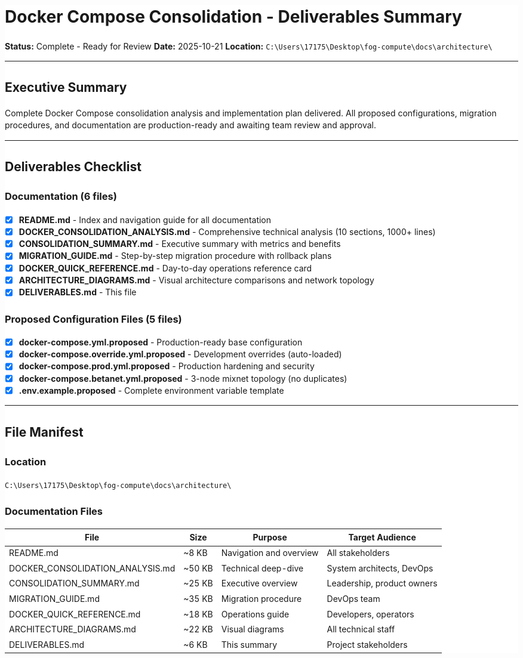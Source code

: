 # Docker Compose Consolidation - Deliverables Summary

**Status:** Complete - Ready for Review
**Date:** 2025-10-21
**Location:** `C:\Users\17175\Desktop\fog-compute\docs\architecture\`

---

## Executive Summary

Complete Docker Compose consolidation analysis and implementation plan delivered. All proposed configurations, migration procedures, and documentation are production-ready and awaiting team review and approval.

---

## Deliverables Checklist

### Documentation (6 files)

- [x] **README.md** - Index and navigation guide for all documentation
- [x] **DOCKER_CONSOLIDATION_ANALYSIS.md** - Comprehensive technical analysis (10 sections, 1000+ lines)
- [x] **CONSOLIDATION_SUMMARY.md** - Executive summary with metrics and benefits
- [x] **MIGRATION_GUIDE.md** - Step-by-step migration procedure with rollback plans
- [x] **DOCKER_QUICK_REFERENCE.md** - Day-to-day operations reference card
- [x] **ARCHITECTURE_DIAGRAMS.md** - Visual architecture comparisons and network topology
- [x] **DELIVERABLES.md** - This file

### Proposed Configuration Files (5 files)

- [x] **docker-compose.yml.proposed** - Production-ready base configuration
- [x] **docker-compose.override.yml.proposed** - Development overrides (auto-loaded)
- [x] **docker-compose.prod.yml.proposed** - Production hardening and security
- [x] **docker-compose.betanet.yml.proposed** - 3-node mixnet topology (no duplicates)
- [x] **.env.example.proposed** - Complete environment variable template

---

## File Manifest

### Location
```
C:\Users\17175\Desktop\fog-compute\docs\architecture\
```

### Documentation Files

| File | Size | Purpose | Target Audience |
|------|------|---------|-----------------|
| README.md | ~8 KB | Navigation and overview | All stakeholders |
| DOCKER_CONSOLIDATION_ANALYSIS.md | ~50 KB | Technical deep-dive | System architects, DevOps |
| CONSOLIDATION_SUMMARY.md | ~25 KB | Executive overview | Leadership, product owners |
| MIGRATION_GUIDE.md | ~35 KB | Migration procedure | DevOps team |
| DOCKER_QUICK_REFERENCE.md | ~18 KB | Operations guide | Developers, operators |
| ARCHITECTURE_DIAGRAMS.md | ~22 KB | Visual diagrams | All technical staff |
| DELIVERABLES.md | ~6 KB | This summary | Project stakeholders |
